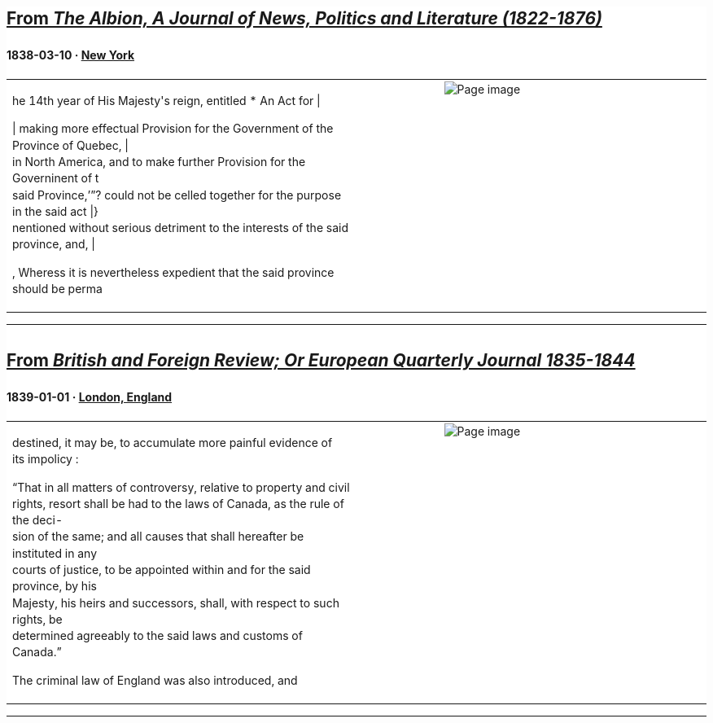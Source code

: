 
## [From _The Albion, A Journal of News, Politics and Literature (1822-1876)_](https://archive.org/details/sim_albion-a-journal-of-news-politics-and-literature_1838-03-10_6_10/page/n6/mode/1up?view=theater)

#### 1838-03-10 &middot; [New York](http://dbpedia.org/resource/New_York_City)

<table style="width: 100%;"><tr><td style="width: 50%">

  
he 14th year of His Majesty&#x27;s reign, entitled * An Act for |  
  
| making more effectual Provision for the Government of the Province of Quebec, |  
in North America, and to make further Provision for the Governinent of t  
said Province,’”? could not be celled together for the purpose in the said act |}  
nentioned without serious detriment to the interests of the said province, and, |  
  
, Wheress it is nevertheless expedient that the said province should be perma
</td><td style="width: 50%; max-height: 75%; margin: auto; display: block;">
<img alt="Page image" src="https://iiif.archive.org/image/iiif/2/sim_albion-a-journal-of-news-politics-and-literature_1838-03-10_6_10%2Fsim_albion-a-journal-of-news-politics-and-literature_1838-03-10_6_10_jp2.zip%2Fsim_albion-a-journal-of-news-politics-and-literature_1838-03-10_6_10_jp2%2Fsim_albion-a-journal-of-news-politics-and-literature_1838-03-10_6_10_0006.jp2/pct:33.87812752219532,87.55555555555556,27.8046811945117,3.3194444444444446/600,/0/default.jpg"/>
</td>
</tr></table>

---

## [From _British and Foreign Review; Or European Quarterly Journal 1835-1844_](https://archive.org/details/sim_british-and-foreign-review-or-european-quarterly-journal_january-april-1839_8/page/n303/mode/1up?view=theater)

#### 1839-01-01 &middot; [London, England](http://dbpedia.org/resource/London)

<table style="width: 100%;"><tr><td style="width: 50%">

  
  
destined, it may be, to accumulate more painful evidence of  
its impolicy :  
  
“That in all matters of controversy, relative to property and civil  
rights, resort shall be had to the laws of Canada, as the rule of the deci-  
sion of the same; and all causes that shall hereafter be instituted in any  
courts of justice, to be appointed within and for the said province, by his  
Majesty, his heirs and successors, shall, with respect to such rights, be  
determined agreeably to the said laws and customs of Canada.”  
  
The criminal law of England was also introduced, and 
</td><td style="width: 50%; max-height: 75%; margin: auto; display: block;">
<img alt="Page image" src="https://iiif.archive.org/image/iiif/2/sim_british-and-foreign-review-or-european-quarterly-journal_january-april-1839_8%2Fsim_british-and-foreign-review-or-european-quarterly-journal_january-april-1839_8_jp2.zip%2Fsim_british-and-foreign-review-or-european-quarterly-journal_january-april-1839_8_jp2%2Fsim_british-and-foreign-review-or-european-quarterly-journal_january-april-1839_8_0303.jp2/pct:21.748681898066785,12.863534675615213,60.017574692442885,15.044742729306488/600,/0/default.jpg"/>
</td>
</tr></table>

---